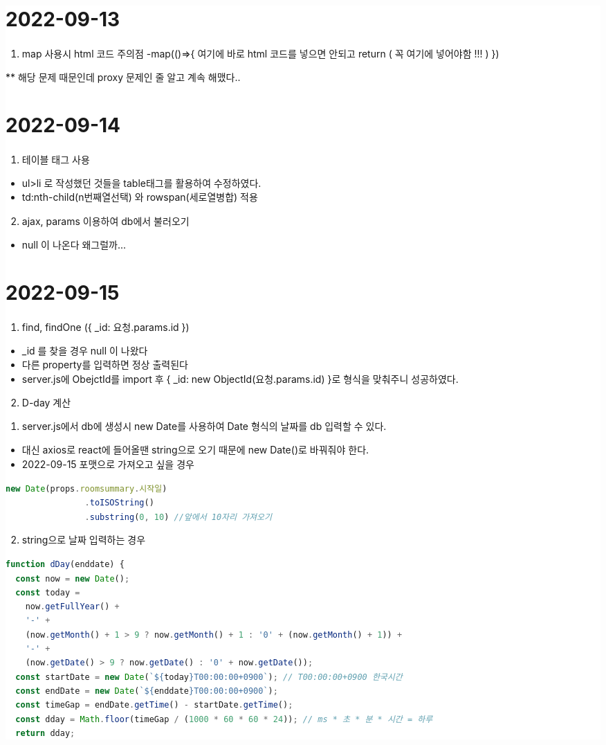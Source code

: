 # 2022-09-13

1. map 사용시 html 코드 주의점
-map(()=>{
    여기에 바로 html 코드를 넣으면 안되고
    return (
        꼭 여기에 넣어야함 !!!
    )
})

** 해당 문제 때문인데 proxy 문제인 줄 알고 계속 해맸다..

# 2022-09-14

1. 테이블 태그 사용
- ul>li 로 작성했던 것들을 table태그를 활용하여 수정하였다.
- td:nth-child(n번째열선택) 와 rowspan(세로열병합) 적용

2. ajax, params 이용하여 db에서 불러오기
- null 이 나온다 왜그럴까...

# 2022-09-15

1. find, findOne ({ _id: 요청.params.id })
- _id 를 찾을 경우 null 이 나왔다
- 다른 property를 입력하면 정상 출력된다
- server.js에 ObejctId를 import 후 { _id: new ObjectId(요청.params.id) }로 형식을 맞춰주니 성공하였다.

2. D-day 계산
1) server.js에서 db에 생성시 new Date를 사용하여 Date 형식의 날짜를 db 입력할 수 있다. 
- 대신 axios로 react에 들어올땐 string으로 오기 때문에 new Date()로 바꿔줘야 한다.
- 2022-09-15 포맷으로 가져오고 싶을 경우  
```js
new Date(props.roomsummary.시작일)
                .toISOString()
                .substring(0, 10) //앞에서 10자리 가져오기
```

2) string으로 날짜 입력하는 경우
```js
function dDay(enddate) {
  const now = new Date();
  const today =
    now.getFullYear() +
    '-' +
    (now.getMonth() + 1 > 9 ? now.getMonth() + 1 : '0' + (now.getMonth() + 1)) +
    '-' +
    (now.getDate() > 9 ? now.getDate() : '0' + now.getDate());
  const startDate = new Date(`${today}T00:00:00+0900`); // T00:00:00+0900 한국시간
  const endDate = new Date(`${enddate}T00:00:00+0900`);
  const timeGap = endDate.getTime() - startDate.getTime();
  const dday = Math.floor(timeGap / (1000 * 60 * 60 * 24)); // ms * 초 * 분 * 시간 = 하루
  return dday;
```
